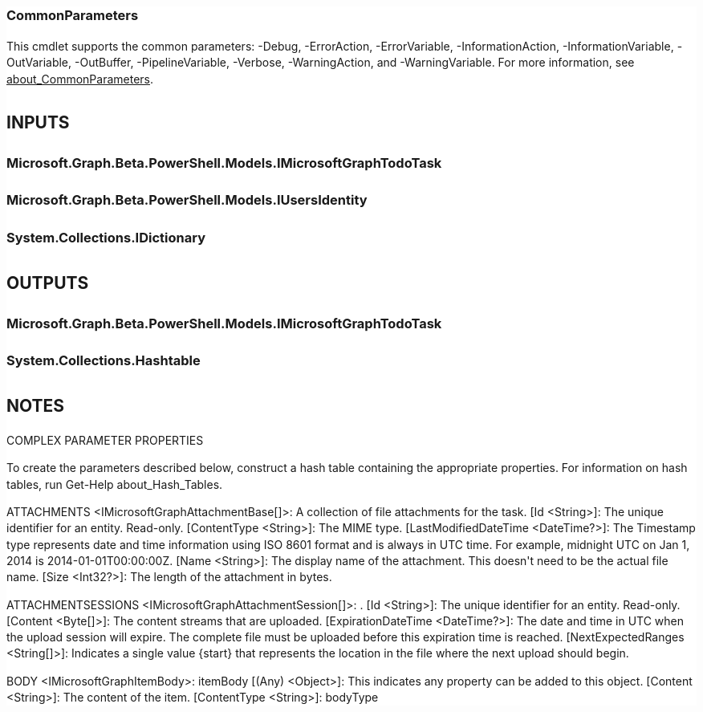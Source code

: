 ### CommonParameters
This cmdlet supports the common parameters: -Debug, -ErrorAction, -ErrorVariable, -InformationAction, -InformationVariable, -OutVariable, -OutBuffer, -PipelineVariable, -Verbose, -WarningAction, and -WarningVariable. For more information, see [about_CommonParameters](http://go.microsoft.com/fwlink/?LinkID=113216).

## INPUTS

### Microsoft.Graph.Beta.PowerShell.Models.IMicrosoftGraphTodoTask
### Microsoft.Graph.Beta.PowerShell.Models.IUsersIdentity
### System.Collections.IDictionary
## OUTPUTS

### Microsoft.Graph.Beta.PowerShell.Models.IMicrosoftGraphTodoTask
### System.Collections.Hashtable
## NOTES
COMPLEX PARAMETER PROPERTIES

To create the parameters described below, construct a hash table containing the appropriate properties.
For information on hash tables, run Get-Help about_Hash_Tables.

ATTACHMENTS \<IMicrosoftGraphAttachmentBase\[\]\>: A collection of file attachments for the task.
  \[Id \<String\>\]: The unique identifier for an entity.
Read-only.
  \[ContentType \<String\>\]: The MIME type.
  \[LastModifiedDateTime \<DateTime?\>\]: The Timestamp type represents date and time information using ISO 8601 format and is always in UTC time.
For example, midnight UTC on Jan 1, 2014 is 2014-01-01T00:00:00Z.
  \[Name \<String\>\]: The display name of the attachment.
This doesn't need to be the actual file name.
  \[Size \<Int32?\>\]: The length of the attachment in bytes.

ATTACHMENTSESSIONS \<IMicrosoftGraphAttachmentSession\[\]\>: .
  \[Id \<String\>\]: The unique identifier for an entity.
Read-only.
  \[Content \<Byte\[\]\>\]: The content streams that are uploaded.
  \[ExpirationDateTime \<DateTime?\>\]: The date and time in UTC when the upload session will expire.
The complete file must be uploaded before this expiration time is reached.
  \[NextExpectedRanges \<String\[\]\>\]: Indicates a single value {start} that represents the location in the file where the next upload should begin.

BODY \<IMicrosoftGraphItemBody\>: itemBody
  \[(Any) \<Object\>\]: This indicates any property can be added to this object.
  \[Content \<String\>\]: The content of the item.
  \[ContentType \<String\>\]: bodyType
